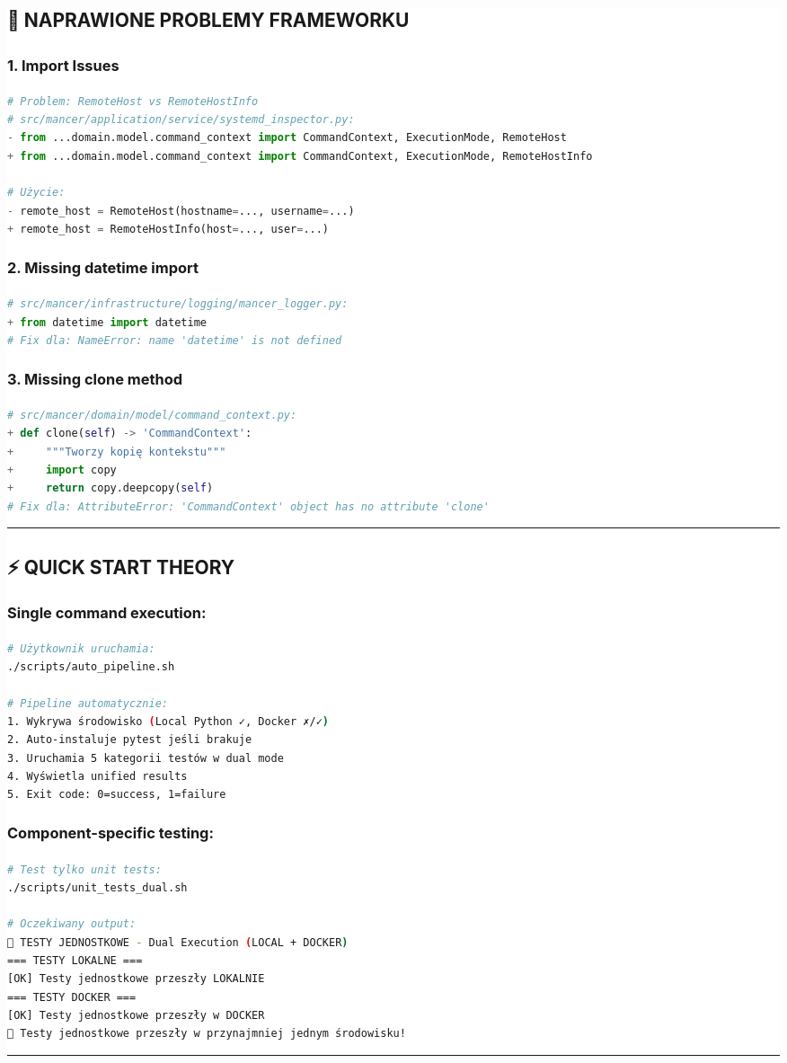 
## 🔧 **NAPRAWIONE PROBLEMY FRAMEWORKU**

### **1. Import Issues**
```python
# Problem: RemoteHost vs RemoteHostInfo
# src/mancer/application/service/systemd_inspector.py:
- from ...domain.model.command_context import CommandContext, ExecutionMode, RemoteHost
+ from ...domain.model.command_context import CommandContext, ExecutionMode, RemoteHostInfo

# Użycie:
- remote_host = RemoteHost(hostname=..., username=...)  
+ remote_host = RemoteHostInfo(host=..., user=...)
```

### **2. Missing datetime import**
```python
# src/mancer/infrastructure/logging/mancer_logger.py:
+ from datetime import datetime
# Fix dla: NameError: name 'datetime' is not defined
```

### **3. Missing clone method**
```python
# src/mancer/domain/model/command_context.py:
+ def clone(self) -> 'CommandContext':
+     """Tworzy kopię kontekstu"""  
+     import copy
+     return copy.deepcopy(self)
# Fix dla: AttributeError: 'CommandContext' object has no attribute 'clone'
```

---

## ⚡ **QUICK START THEORY**

### **Single command execution:**
```bash
# Użytkownik uruchamia:
./scripts/auto_pipeline.sh

# Pipeline automatycznie:
1. Wykrywa środowisko (Local Python ✓, Docker ✗/✓)
2. Auto-instaluje pytest jeśli brakuje  
3. Uruchamia 5 kategorii testów w dual mode
4. Wyświetla unified results
5. Exit code: 0=success, 1=failure
```

### **Component-specific testing:**
```bash  
# Test tylko unit tests:
./scripts/unit_tests_dual.sh

# Oczekiwany output:
🧪 TESTY JEDNOSTKOWE - Dual Execution (LOCAL + DOCKER)
=== TESTY LOKALNE ===
[OK] Testy jednostkowe przeszły LOKALNIE
=== TESTY DOCKER ===  
[OK] Testy jednostkowe przeszły w DOCKER
🎉 Testy jednostkowe przeszły w przynajmniej jednym środowisku!
```

---
